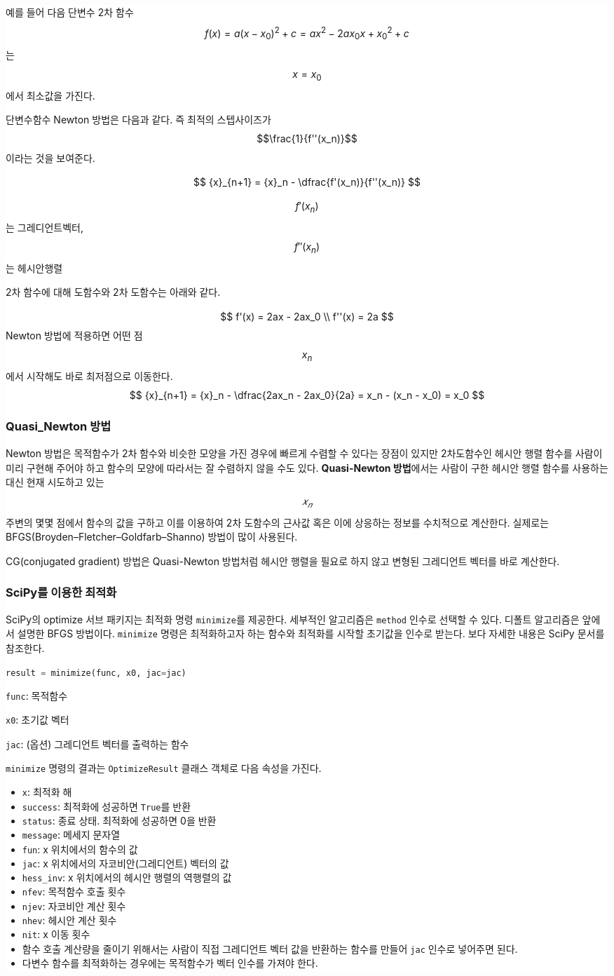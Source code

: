 예를 들어 다음 단변수 2차 함수 $$f(x) = a(x-x_0)^2 + c = ax^2 -2ax_0x + x_0^2+c$$  는 $$x = x_0$$ 에서 최소값을 가진다. 

단변수함수 Newton 방법은 다음과 같다. 즉 최적의 스텝사이즈가 $$\frac{1}{f''(x_n)}$$이라는 것을 보여준다.

$$
{x}_{n+1} = {x}_n - \dfrac{f'(x_n)}{f''(x_n)}
$$

$${f'(x_n)}$$ 는 그레디언트벡터, $${f''(x_n)}$$ 는 헤시안행렬

2차 함수에 대해 도함수와 2차 도함수는 아래와 같다.

$$
f'(x) = 2ax - 2ax_0 \\
f''(x) = 2a
$$
Newton 방법에 적용하면 어떤 점 $$x_n$$ 에서 시작해도 바로 최저점으로 이동한다. 
$$
{x}_{n+1} = {x}_n - \dfrac{2ax_n - 2ax_0}{2a} = x_n - (x_n - x_0) = x_0
$$

### Quasi_Newton 방법

Newton 방법은 목적함수가 2차 함수와 비슷한 모양을 가진 경우에 빠르게 수렴할 수 있다는 장점이 있지만 2차도함수인 헤시안 행렬 함수를 사람이 미리 구현해 주어야 하고 함수의 모양에 따라서는 잘 수렴하지 않을 수도 있다. **Quasi-Newton 방법**에서는 사람이 구한 헤시안 행렬 함수를 사용하는 대신 현재 시도하고 있는 $$𝑥_𝑛$$ 주변의 몇몇 점에서 함수의 값을 구하고 이를 이용하여 2차 도함수의 근사값 혹은 이에 상응하는 정보를 수치적으로 계산한다. 실제로는 BFGS(Broyden–Fletcher–Goldfarb–Shanno) 방법이 많이 사용된다.

CG(conjugated gradient) 방법은 Quasi-Newton 방법처럼 헤시안 행렬을 필요로 하지 않고 변형된 그레디언트 벡터를 바로 계산한다.

### SciPy를 이용한 최적화

SciPy의 optimize 서브 패키지는 최적화 명령 `minimize`를 제공한다. 세부적인 알고리즘은 `method` 인수로 선택할 수 있다. 디폴트 알고리즘은 앞에서 설명한 BFGS 방법이다. `minimize` 명령은 최적화하고자 하는 함수와 최적화를 시작할 초기값을 인수로 받는다. 보다 자세한 내용은 SciPy 문서를 참조한다. 

~~~python
result = minimize(func, x0, jac=jac)
~~~

`func`: 목적함수

`x0`: 초기값 벡터

`jac`: (옵션) 그레디언트 벡터를 출력하는 함수

`minimize` 명령의 결과는 `OptimizeResult` 클래스 객체로 다음 속성을 가진다.

- `x`: 최적화 해
- `success`: 최적화에 성공하면 `True`를 반환
- `status`: 종료 상태. 최적화에 성공하면 0을 반환
- `message`: 메세지 문자열
- `fun`: x 위치에서의 함수의 값
- `jac`: x 위치에서의 자코비안(그레디언트) 벡터의 값
- `hess_inv`: x 위치에서의 헤시안 행렬의 역행렬의 값
- `nfev`: 목적함수 호출 횟수
- `njev`: 자코비안 계산 횟수
- `nhev`: 헤시안 계산 횟수
- `nit`: x 이동 횟수
- 함수 호출 계산량을 줄이기 위해서는 사람이 직접 그레디언트 벡터 값을 반환하는 함수를 만들어 `jac` 인수로 넣어주면 된다.
- 다변수 함수를 최적화하는 경우에는 목적함수가 벡터 인수를 가져야 한다.
